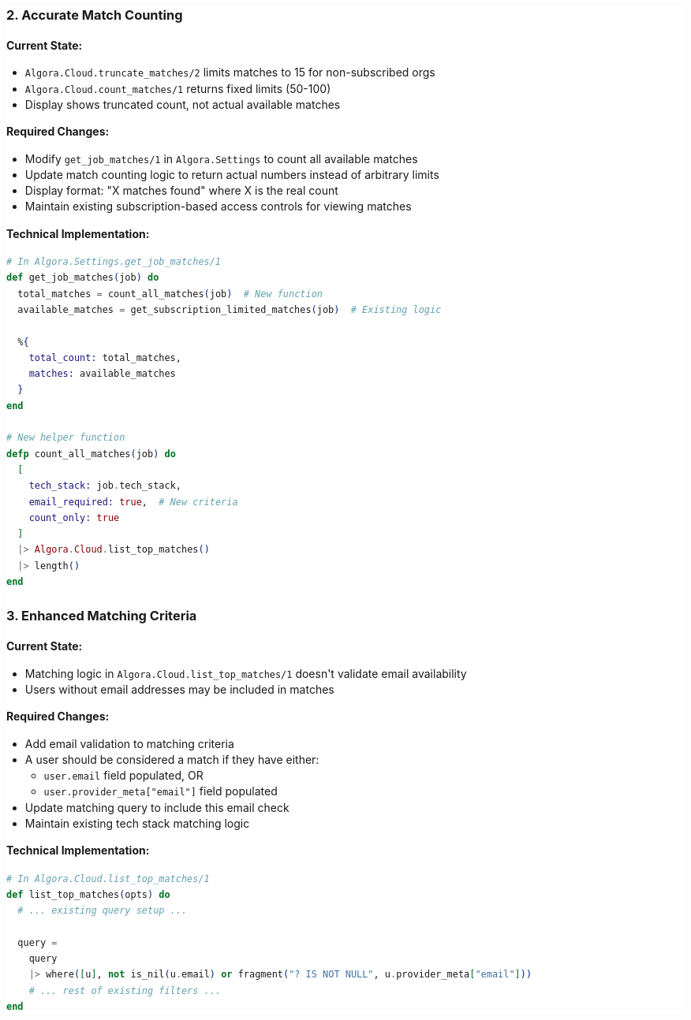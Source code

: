 ### 2. Accurate Match Counting

**Current State:**
- `Algora.Cloud.truncate_matches/2` limits matches to 15 for non-subscribed orgs
- `Algora.Cloud.count_matches/1` returns fixed limits (50-100)
- Display shows truncated count, not actual available matches

**Required Changes:**
- Modify `get_job_matches/1` in `Algora.Settings` to count all available matches
- Update match counting logic to return actual numbers instead of arbitrary limits
- Display format: "X matches found" where X is the real count
- Maintain existing subscription-based access controls for viewing matches

**Technical Implementation:**
```elixir
# In Algora.Settings.get_job_matches/1
def get_job_matches(job) do
  total_matches = count_all_matches(job)  # New function
  available_matches = get_subscription_limited_matches(job)  # Existing logic
  
  %{
    total_count: total_matches,
    matches: available_matches
  }
end

# New helper function
defp count_all_matches(job) do
  [
    tech_stack: job.tech_stack,
    email_required: true,  # New criteria
    count_only: true
  ]
  |> Algora.Cloud.list_top_matches()
  |> length()
end
```

### 3. Enhanced Matching Criteria

**Current State:**
- Matching logic in `Algora.Cloud.list_top_matches/1` doesn't validate email availability
- Users without email addresses may be included in matches

**Required Changes:**
- Add email validation to matching criteria
- A user should be considered a match if they have either:
  - `user.email` field populated, OR
  - `user.provider_meta["email"]` field populated
- Update matching query to include this email check
- Maintain existing tech stack matching logic

**Technical Implementation:**
```elixir
# In Algora.Cloud.list_top_matches/1
def list_top_matches(opts) do
  # ... existing query setup ...
  
  query =
    query
    |> where([u], not is_nil(u.email) or fragment("? IS NOT NULL", u.provider_meta["email"]))
    # ... rest of existing filters ...
end
```

